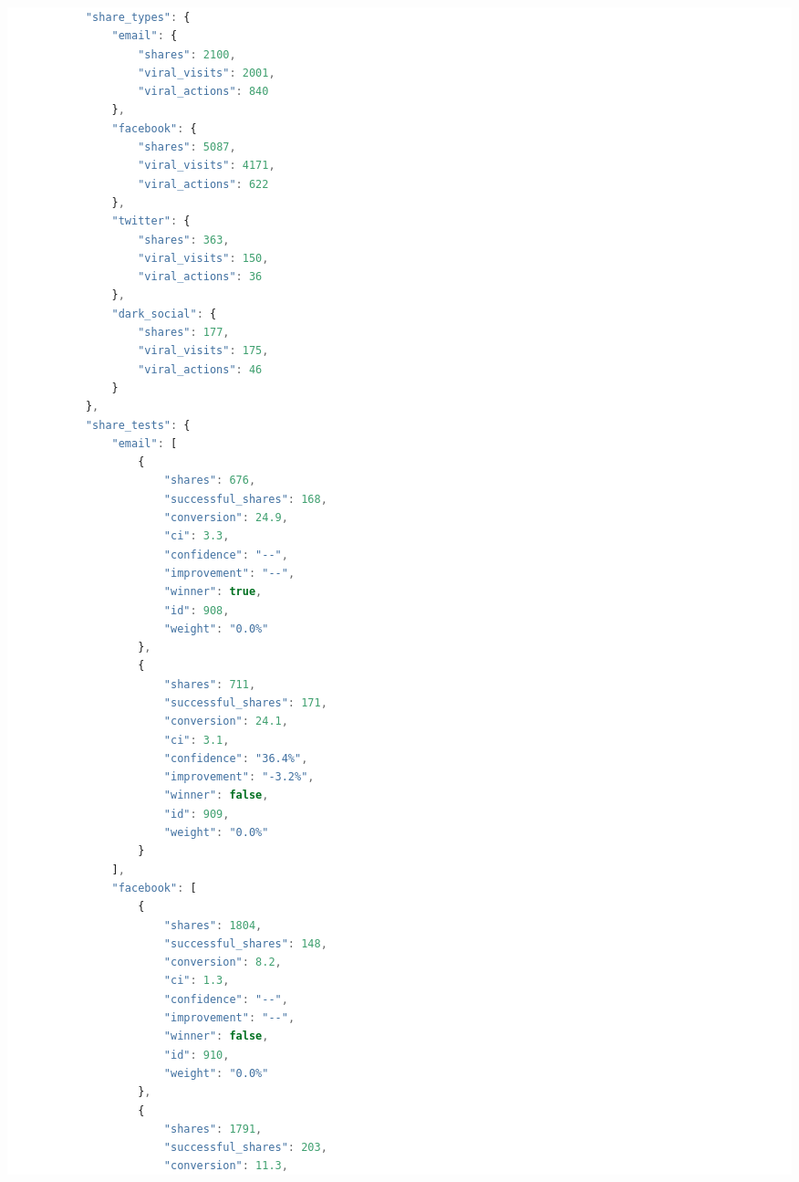 ```javascript
            "share_types": {
                "email": {
                    "shares": 2100,
                    "viral_visits": 2001,
                    "viral_actions": 840
                },
                "facebook": {
                    "shares": 5087,
                    "viral_visits": 4171,
                    "viral_actions": 622
                },
                "twitter": {
                    "shares": 363,
                    "viral_visits": 150,
                    "viral_actions": 36
                },
                "dark_social": {
                    "shares": 177,
                    "viral_visits": 175,
                    "viral_actions": 46
                }
            },
            "share_tests": {
                "email": [
                    {
                        "shares": 676,
                        "successful_shares": 168,
                        "conversion": 24.9,
                        "ci": 3.3,
                        "confidence": "--",
                        "improvement": "--",
                        "winner": true,
                        "id": 908,
                        "weight": "0.0%"
                    },
                    {
                        "shares": 711,
                        "successful_shares": 171,
                        "conversion": 24.1,
                        "ci": 3.1,
                        "confidence": "36.4%",
                        "improvement": "-3.2%",
                        "winner": false,
                        "id": 909,
                        "weight": "0.0%"
                    }
                ],
                "facebook": [
                    {
                        "shares": 1804,
                        "successful_shares": 148,
                        "conversion": 8.2,
                        "ci": 1.3,
                        "confidence": "--",
                        "improvement": "--",
                        "winner": false,
                        "id": 910,
                        "weight": "0.0%"
                    },
                    {
                        "shares": 1791,
                        "successful_shares": 203,
                        "conversion": 11.3,
```
